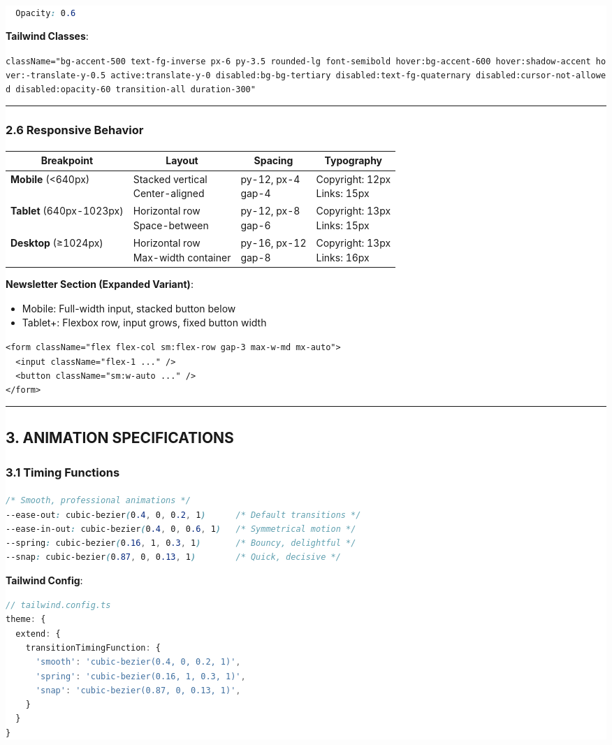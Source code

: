 ```css
  Opacity: 0.6
```

**Tailwind Classes**:
```tsx
className="bg-accent-500 text-fg-inverse px-6 py-3.5 rounded-lg font-semibold hover:bg-accent-600 hover:shadow-accent hover:-translate-y-0.5 active:translate-y-0 disabled:bg-bg-tertiary disabled:text-fg-quaternary disabled:cursor-not-allowed disabled:opacity-60 transition-all duration-300"
```

---

### 2.6 Responsive Behavior

| Breakpoint | Layout | Spacing | Typography |
|------------|--------|---------|------------|
| **Mobile** (<640px) | Stacked vertical<br>Center-aligned | py-12, px-4<br>gap-4 | Copyright: 12px<br>Links: 15px |
| **Tablet** (640px-1023px) | Horizontal row<br>Space-between | py-12, px-8<br>gap-6 | Copyright: 13px<br>Links: 15px |
| **Desktop** (≥1024px) | Horizontal row<br>Max-width container | py-16, px-12<br>gap-8 | Copyright: 13px<br>Links: 16px |

**Newsletter Section (Expanded Variant)**:
- Mobile: Full-width input, stacked button below
- Tablet+: Flexbox row, input grows, fixed button width

```tsx
<form className="flex flex-col sm:flex-row gap-3 max-w-md mx-auto">
  <input className="flex-1 ..." />
  <button className="sm:w-auto ..." />
</form>
```

---

## 3. ANIMATION SPECIFICATIONS

### 3.1 Timing Functions

```css
/* Smooth, professional animations */
--ease-out: cubic-bezier(0.4, 0, 0.2, 1)      /* Default transitions */
--ease-in-out: cubic-bezier(0.4, 0, 0.6, 1)   /* Symmetrical motion */
--spring: cubic-bezier(0.16, 1, 0.3, 1)       /* Bouncy, delightful */
--snap: cubic-bezier(0.87, 0, 0.13, 1)        /* Quick, decisive */
```

**Tailwind Config**:
```typescript
// tailwind.config.ts
theme: {
  extend: {
    transitionTimingFunction: {
      'smooth': 'cubic-bezier(0.4, 0, 0.2, 1)',
      'spring': 'cubic-bezier(0.16, 1, 0.3, 1)',
      'snap': 'cubic-bezier(0.87, 0, 0.13, 1)',
    }
  }
}
```
